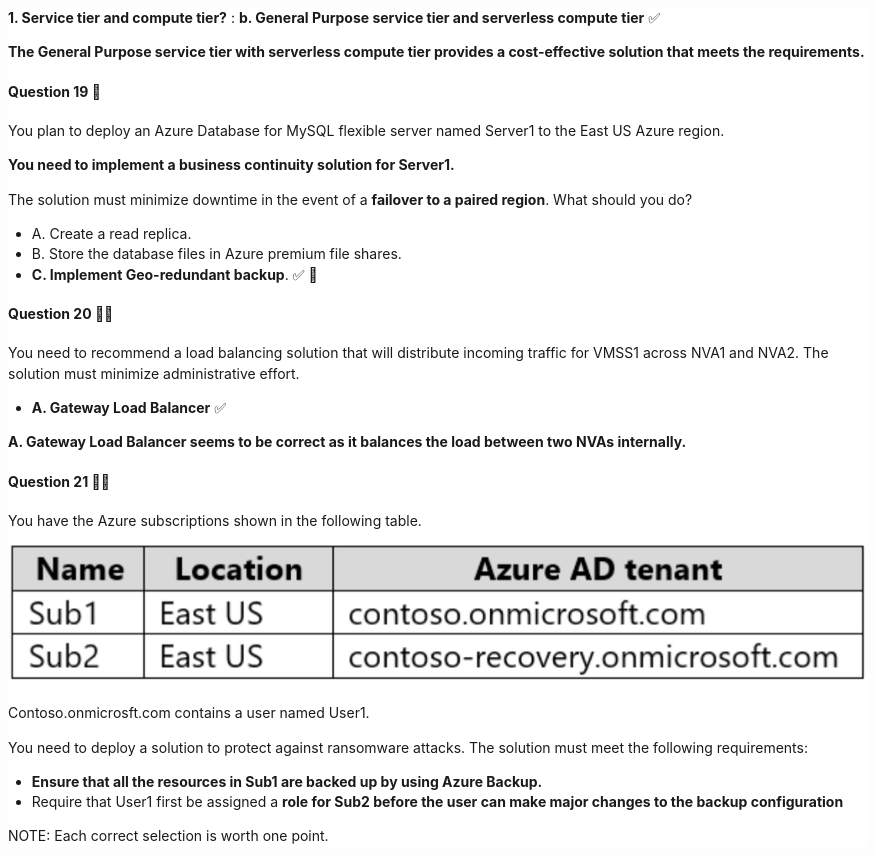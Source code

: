 **1. Service tier and compute tier?**  : **b. General Purpose service tier and serverless compute tier**  ✅


**The General Purpose service tier with serverless compute tier provides a cost-effective solution that meets the requirements.**

####  Question 19   💩

You plan to deploy an Azure Database for MySQL flexible server named Server1 to the East US Azure region. 

**You need to implement a business continuity solution for Server1.** 

The solution must minimize downtime in the event of a **failover to a paired region**. What should you do?

* A. Create a read replica. 
* B. Store the database files in Azure premium file shares. 
* **C. Implement Geo-redundant backup**.   ✅  💩


####  Question 20   💩💩

You need to recommend a load balancing solution that will distribute incoming traffic for VMSS1 across NVA1 and NVA2. The solution must minimize administrative effort.

* **A. Gateway Load Balancer** ✅

**A. Gateway Load Balancer seems to be correct as it balances the load between two NVAs internally.**


####  Question 21  💩💩

You have the Azure subscriptions shown in the following table.

![Alt Image Text](../images/az305_12_68.png "Body image")

Contoso.onmicrosft.com contains a user named User1.

You need to deploy a solution to protect against ransomware attacks. The solution must meet the following requirements:

- **Ensure that all the resources in Sub1 are backed up by using Azure Backup.**
- Require that User1 first be assigned a **role for Sub2 before the user can make major changes to the backup configuration**

NOTE: Each correct selection is worth one point.
